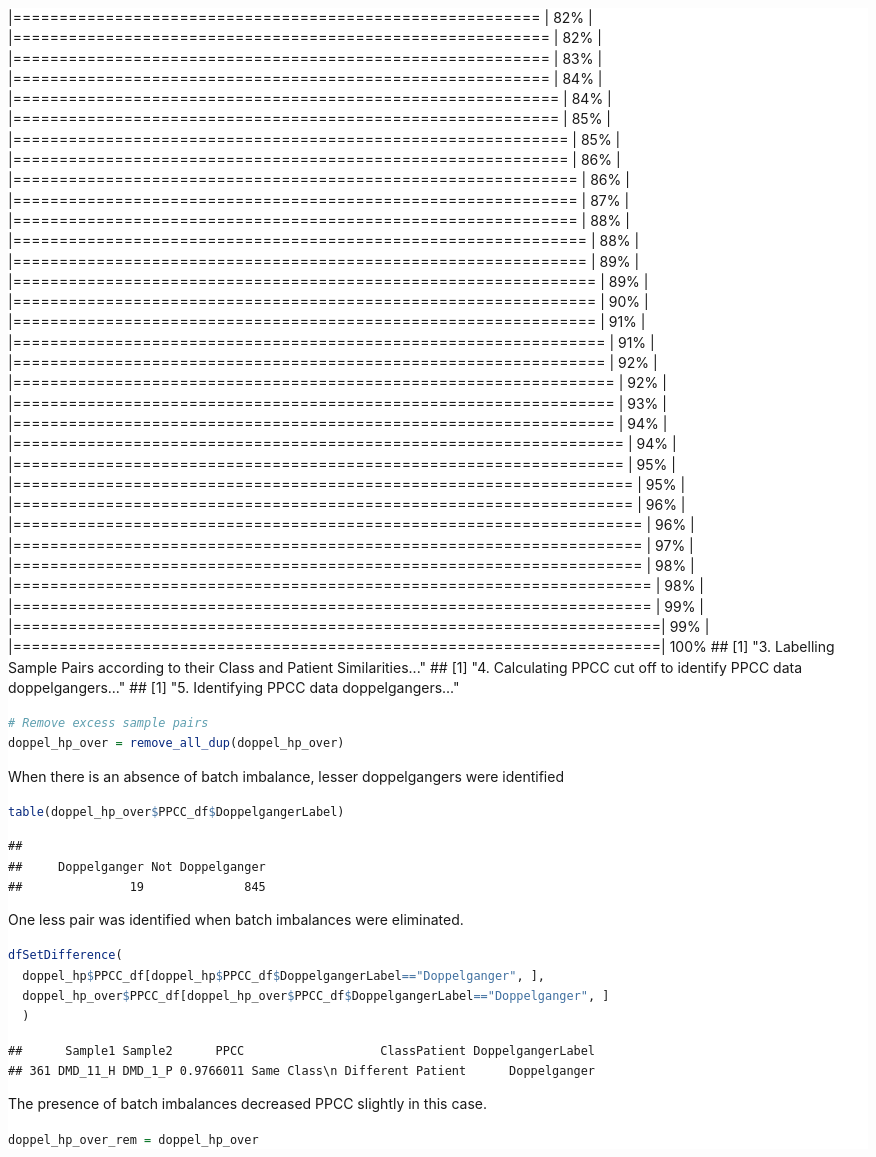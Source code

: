 |=========================================================             |  82%  |                                                                              |==========================================================            |  82%  |                                                                              |==========================================================            |  83%  |                                                                              |==========================================================            |  84%  |                                                                              |===========================================================           |  84%  |                                                                              |===========================================================           |  85%  |                                                                              |============================================================          |  85%  |                                                                              |============================================================          |  86%  |                                                                              |=============================================================         |  86%  |                                                                              |=============================================================         |  87%  |                                                                              |=============================================================         |  88%  |                                                                              |==============================================================        |  88%  |                                                                              |==============================================================        |  89%  |                                                                              |===============================================================       |  89%  |                                                                              |===============================================================       |  90%  |                                                                              |===============================================================       |  91%  |                                                                              |================================================================      |  91%  |                                                                              |================================================================      |  92%  |                                                                              |=================================================================     |  92%  |                                                                              |=================================================================     |  93%  |                                                                              |=================================================================     |  94%  |                                                                              |==================================================================    |  94%  |                                                                              |==================================================================    |  95%  |
|===================================================================   |  95%  |                                                                              |===================================================================   |  96%  |                                                                              |====================================================================  |  96%  |                                                                              |====================================================================  |  97%  |                                                                              |====================================================================  |  98%  |                                                                              |===================================================================== |  98%  |                                                                              |===================================================================== |  99%  |                                                                              |======================================================================|  99%  |                                                                              |======================================================================| 100%
    ## [1] "3. Labelling Sample Pairs according to their Class and Patient Similarities..."
    ## [1] "4. Calculating PPCC cut off to identify PPCC data doppelgangers..."
    ## [1] "5. Identifying PPCC data doppelgangers..."

``` r
# Remove excess sample pairs
doppel_hp_over = remove_all_dup(doppel_hp_over)
```

When there is an absence of batch imbalance, lesser doppelgangers were
identified

``` r
table(doppel_hp_over$PPCC_df$DoppelgangerLabel)
```

    ## 
    ##     Doppelganger Not Doppelganger 
    ##               19              845

One less pair was identified when batch imbalances were eliminated.

``` r
dfSetDifference(
  doppel_hp$PPCC_df[doppel_hp$PPCC_df$DoppelgangerLabel=="Doppelganger", ],
  doppel_hp_over$PPCC_df[doppel_hp_over$PPCC_df$DoppelgangerLabel=="Doppelganger", ]
  )
```

    ##      Sample1 Sample2      PPCC                   ClassPatient DoppelgangerLabel
    ## 361 DMD_11_H DMD_1_P 0.9766011 Same Class\n Different Patient      Doppelganger

The presence of batch imbalances decreased PPCC slightly in this case.

``` r
doppel_hp_over_rem = doppel_hp_over
```